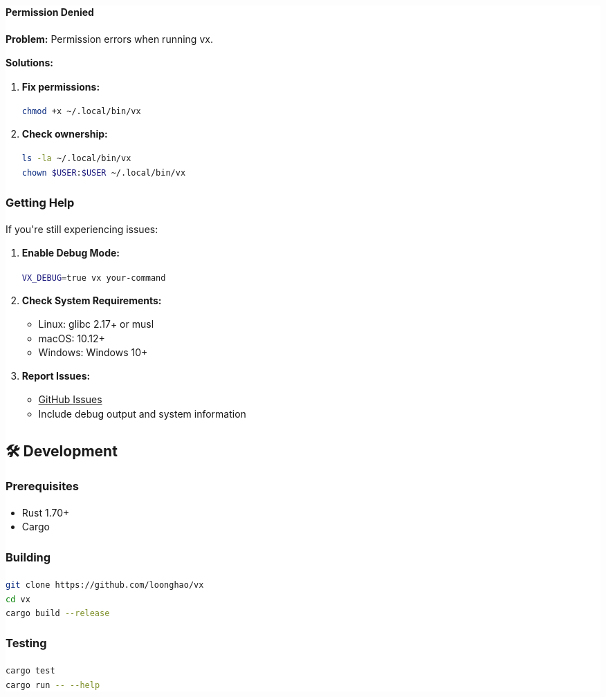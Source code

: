 #### Permission Denied

**Problem:** Permission errors when running vx.

**Solutions:**
1. **Fix permissions:**
   ```bash
   chmod +x ~/.local/bin/vx
   ```

2. **Check ownership:**
   ```bash
   ls -la ~/.local/bin/vx
   chown $USER:$USER ~/.local/bin/vx
   ```

### Getting Help

If you're still experiencing issues:

1. **Enable Debug Mode:**
   ```bash
   VX_DEBUG=true vx your-command
   ```

2. **Check System Requirements:**
   - Linux: glibc 2.17+ or musl
   - macOS: 10.12+
   - Windows: Windows 10+

3. **Report Issues:**
   - [GitHub Issues](https://github.com/loonghao/vx/issues)
   - Include debug output and system information

## 🛠️ Development

### Prerequisites

- Rust 1.70+
- Cargo

### Building

```bash
git clone https://github.com/loonghao/vx
cd vx
cargo build --release
```

### Testing

```bash
cargo test
cargo run -- --help
```
